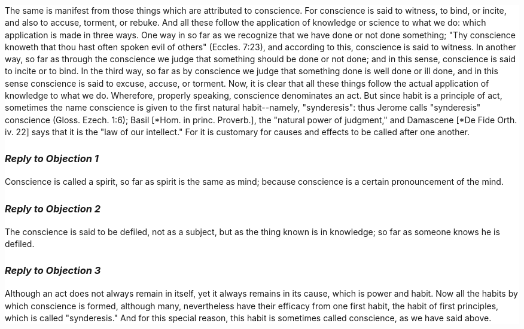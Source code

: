 The same is manifest from those things which are attributed to
conscience. For conscience is said to witness, to bind, or incite,
and also to accuse, torment, or rebuke. And all these follow the
application of knowledge or science to what we do: which application
is made in three ways. One way in so far as we recognize that we have
done or not done something; "Thy conscience knoweth that thou hast
often spoken evil of others" (Eccles. 7:23), and according to this,
conscience is said to witness. In another way, so far as through the
conscience we judge that something should be done or not done; and in
this sense, conscience is said to incite or to bind. In the third way,
so far as by conscience we judge that something done is well done or
ill done, and in this sense conscience is said to excuse, accuse, or
torment. Now, it is clear that all these things follow the actual
application of knowledge to what we do. Wherefore, properly speaking,
conscience denominates an act. But since habit is a principle of act,
sometimes the name conscience is given to the first natural
habit--namely, "synderesis": thus Jerome calls "synderesis"
conscience (Gloss. Ezech. 1:6); Basil [*Hom. in princ. Proverb.], the
"natural power of judgment," and Damascene [*De Fide Orth. iv. 22]
says that it is the "law of our intellect." For it is customary for
causes and effects to be called after one another.

### *Reply to Objection 1*
Conscience is called a spirit, so far as spirit is the
same as mind; because conscience is a certain pronouncement of the
mind.

### *Reply to Objection 2*
The conscience is said to be defiled, not as a subject,
but as the thing known is in knowledge; so far as someone knows he is
defiled.

### *Reply to Objection 3*
Although an act does not always remain in itself, yet
it always remains in its cause, which is power and habit. Now all the
habits by which conscience is formed, although many, nevertheless
have their efficacy from one first habit, the habit of first
principles, which is called "synderesis." And for this special
reason, this habit is sometimes called conscience, as we have said
above.

